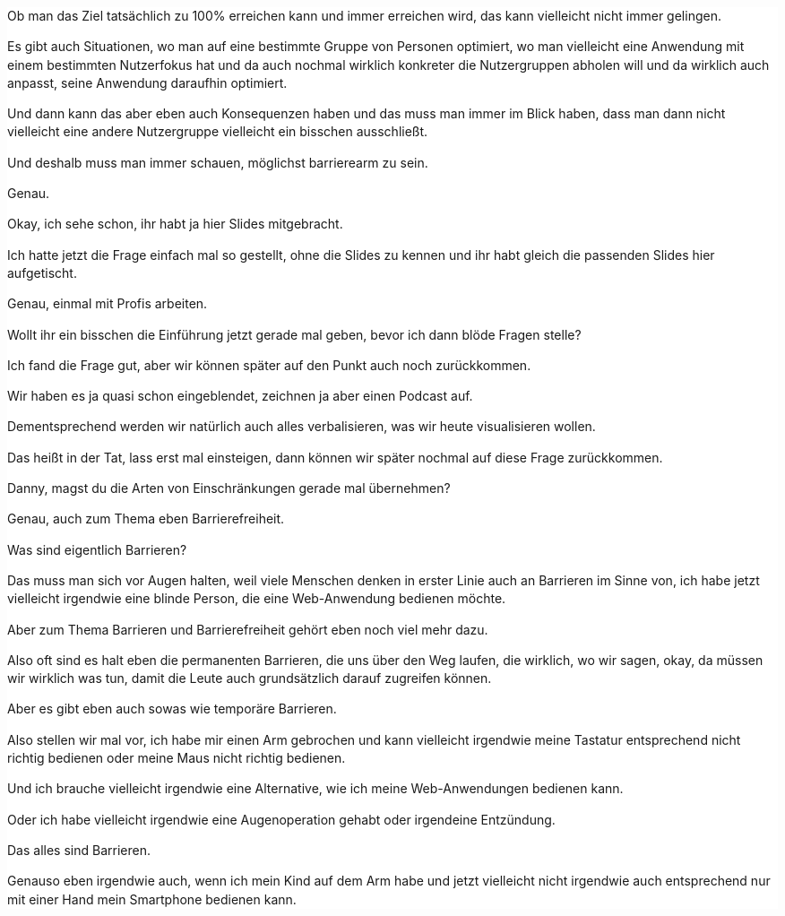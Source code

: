Ob man das Ziel tatsächlich zu 100% erreichen kann und immer erreichen wird, das kann vielleicht nicht immer gelingen.

Es gibt auch Situationen, wo man auf eine bestimmte Gruppe von Personen optimiert, wo man vielleicht eine Anwendung mit einem bestimmten Nutzerfokus hat und da auch nochmal wirklich konkreter die Nutzergruppen abholen will und da wirklich auch anpasst, seine Anwendung daraufhin optimiert.

Und dann kann das aber eben auch Konsequenzen haben und das muss man immer im Blick haben, dass man dann nicht vielleicht eine andere Nutzergruppe vielleicht ein bisschen ausschließt.

Und deshalb muss man immer schauen, möglichst barrierearm zu sein.

Genau.

Okay, ich sehe schon, ihr habt ja hier Slides mitgebracht.

Ich hatte jetzt die Frage einfach mal so gestellt, ohne die Slides zu kennen und ihr habt gleich die passenden Slides hier aufgetischt.

Genau, einmal mit Profis arbeiten.

Wollt ihr ein bisschen die Einführung jetzt gerade mal geben, bevor ich dann blöde Fragen stelle?

Ich fand die Frage gut, aber wir können später auf den Punkt auch noch zurückkommen.

Wir haben es ja quasi schon eingeblendet, zeichnen ja aber einen Podcast auf.

Dementsprechend werden wir natürlich auch alles verbalisieren, was wir heute visualisieren wollen.

Das heißt in der Tat, lass erst mal einsteigen, dann können wir später nochmal auf diese Frage zurückkommen.

Danny, magst du die Arten von Einschränkungen gerade mal übernehmen?

Genau, auch zum Thema eben Barrierefreiheit.

Was sind eigentlich Barrieren?

Das muss man sich vor Augen halten, weil viele Menschen denken in erster Linie auch an Barrieren im Sinne von, ich habe jetzt vielleicht irgendwie eine blinde Person, die eine Web-Anwendung bedienen möchte.

Aber zum Thema Barrieren und Barrierefreiheit gehört eben noch viel mehr dazu.

Also oft sind es halt eben die permanenten Barrieren, die uns über den Weg laufen, die wirklich, wo wir sagen, okay, da müssen wir wirklich was tun, damit die Leute auch grundsätzlich darauf zugreifen können.

Aber es gibt eben auch sowas wie temporäre Barrieren.

Also stellen wir mal vor, ich habe mir einen Arm gebrochen und kann vielleicht irgendwie meine Tastatur entsprechend nicht richtig bedienen oder meine Maus nicht richtig bedienen.

Und ich brauche vielleicht irgendwie eine Alternative, wie ich meine Web-Anwendungen bedienen kann.

Oder ich habe vielleicht irgendwie eine Augenoperation gehabt oder irgendeine Entzündung.

Das alles sind Barrieren.

Genauso eben irgendwie auch, wenn ich mein Kind auf dem Arm habe und jetzt vielleicht nicht irgendwie auch entsprechend nur mit einer Hand mein Smartphone bedienen kann.
